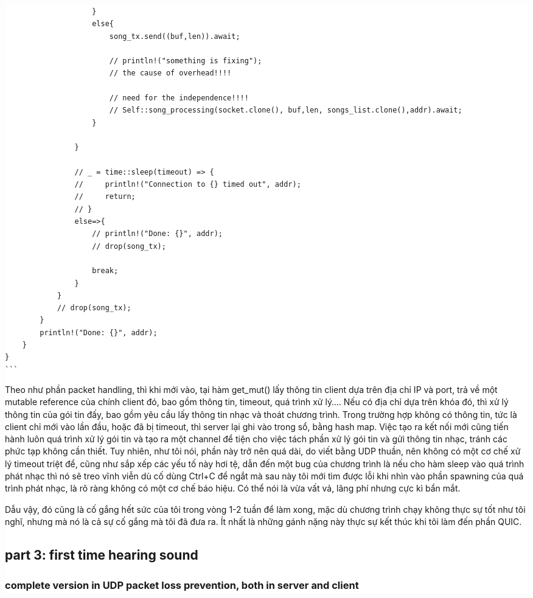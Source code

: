                         }
                        else{
                            song_tx.send((buf,len)).await;
    
                            // println!("something is fixing");
                            // the cause of overhead!!!!
    
                            // need for the independence!!!!
                            // Self::song_processing(socket.clone(), buf,len, songs_list.clone(),addr).await;
                        }
    
                    }
    
                    // _ = time::sleep(timeout) => {
                    //     println!("Connection to {} timed out", addr);
                    //     return;
                    // }
                    else=>{
                        // println!("Done: {}", addr);
                        // drop(song_tx);
    
                        break;
                    }
                }
                // drop(song_tx);
            }
            println!("Done: {}", addr);
        }
    }
    ```
    

Theo như phần packet handling, thì khi mới vào, tại hàm get_mut() lấy thông tin client dựa trên địa chỉ IP và port, trả về một mutable reference của chính client đó, bao gồm thông tin, timeout, quá trình xử lý…. Nếu có địa chỉ dựa trên khóa đó, thì xử lý thông tin của gói tin đấy, bao gồm yêu cầu lấy thông tin nhạc và thoát chương trình. Trong trường hợp không có thông tin, tức là client chỉ mới vào lần đầu, hoặc đã bị timeout, thì server lại ghi vào trong sổ, bằng hash map. Việc tạo ra kết nối mới cũng tiến hành luôn quá trình xử lý gói tin và tạo ra một channel để tiện cho việc tách phần xử lý gói tin và gửi thông tin nhạc, tránh các phức tạp không cần thiết. Tuy nhiên, như tôi nói, phần này trở nên quá dài, do viết bằng UDP thuần, nên không có một cơ chế xử lý timeout triệt để, cũng như sắp xếp các yếu tố này hơi tệ, dẫn đến một bug của chương trình là nếu cho hàm sleep vào quá trình phát nhạc thì nó sẽ treo vĩnh viễn dù cố dùng Ctrl+C để ngắt mà sau này tôi mới tìm được lỗi khi nhìn vào phần spawning của quá trình phát nhạc, là rõ ràng không có một cơ chế báo hiệu. Có thể nói là vừa vất vả, lãng phí nhưng cực kì bẩn mắt.

Dẫu vậy, đó cũng là cố gắng hết sức của tôi trong vòng 1-2 tuần để làm xong, mặc dù chương trình chạy không thực sự tốt như tôi nghĩ, nhưng mà nó là cả sự cố gắng mà tôi đã đưa ra. Ít nhất là những gánh nặng này thực sự kết thúc khi tôi làm đến phần QUIC.

## part 3: first time hearing sound

### complete version in UDP packet loss prevention, both in server and client
